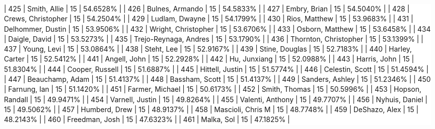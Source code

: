 |  425  | Smith, Allie |  15 | 54.6528% |
|  426  | Bulnes, Armando |  15 | 54.5833% |
|  427  | Embry, Brian |  15 | 54.5040% |
|  428  | Crews, Christopher |  15 | 54.2504% |
|  429  | Ludlam, Dwayne |  15 | 54.1799% |
|  430  | Rios, Matthew |  15 | 53.9683% |
|  431  | Delhommer, Dustin |  15 | 53.9506% |
|  432  | Wright, Christopher |  15 | 53.6706% |
|  433  | Osborn, Matthew |  15 | 53.6458% |
|  434  | Daigle, David |  15 | 53.5273% |
|  435  | Trejo-Reynaga, Andres |  15 | 53.1790% |
|  436  | Thornton, Christopher |  15 | 53.1399% |
|  437  | Young, Levi |  15 | 53.0864% |
|  438  | Steht, Lee |  15 | 52.9167% |
|  439  | Stine, Douglas |  15 | 52.7183% |
|  440  | Harley, Carter |  15 | 52.5412% |
|  441  | Angell, John |  15 | 52.2928% |
|  442  | Hu, Junxiang |  15 | 52.0988% |
|  443  | Harris, John |  15 | 51.8304% |
|  444  | Cooper, Russell |  15 | 51.6887% |
|  445  | Hittell, Justin |  15 | 51.5774% |
|  446  | Celestin, Scott |  15 | 51.4594% |
|  447  | Beauchamp, Adam |  15 | 51.4137% |
|  448  | Bassham, Scott |  15 | 51.4137% |
|  449  | Sanders, Ashley |  15 | 51.2346% |
|  450  | Farnung, Ian |  15 | 51.1420% |
|  451  | Farmer, Michael |  15 | 50.6173% |
|  452  | Smith, Thomas |  15 | 50.5996% |
|  453  | Hopson, Randall |  15 | 49.9471% |
|  454  | Varnell, Justin |  15 | 49.8264% |
|  455  | Valenti, Anthony |  15 | 49.7707% |
|  456  | Nyhuis, Daniel |  15 | 49.5062% |
|  457  | Humberd, Drew |  15 | 48.9137% |
|  458  | Mascioli, Chris M |  15 | 48.7748% |
|  459  | DeShazo, Alex |  15 | 48.2143% |
|  460  | Freedman, Josh |  15 | 47.6323% |
|  461  | Malka, Sol |  15 | 47.1825% |